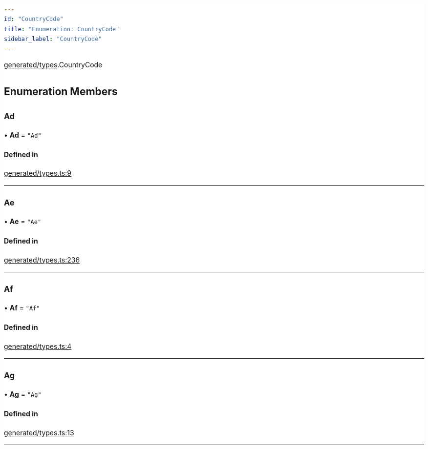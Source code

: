 ```yaml
---
id: "CountryCode"
title: "Enumeration: CountryCode"
sidebar_label: "CountryCode"
---
```


[generated/types](../../../../modules/Generated/Types/Types.md).CountryCode

## Enumeration Members

### Ad

• **Ad** = ``"Ad"``

#### Defined in

[generated/types.ts:9](https://github.com/PolymeshAssociation/polymesh-sdk/blob/15be87e8/src/generated/types.ts#L9)

___

### Ae

• **Ae** = ``"Ae"``

#### Defined in

[generated/types.ts:236](https://github.com/PolymeshAssociation/polymesh-sdk/blob/15be87e8/src/generated/types.ts#L236)

___

### Af

• **Af** = ``"Af"``

#### Defined in

[generated/types.ts:4](https://github.com/PolymeshAssociation/polymesh-sdk/blob/15be87e8/src/generated/types.ts#L4)

___

### Ag

• **Ag** = ``"Ag"``

#### Defined in

[generated/types.ts:13](https://github.com/PolymeshAssociation/polymesh-sdk/blob/15be87e8/src/generated/types.ts#L13)

___
